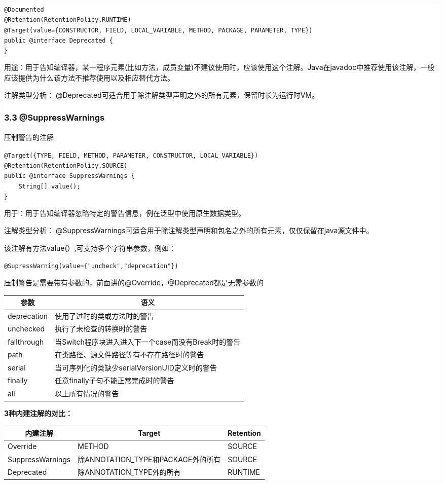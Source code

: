 	@Documented
	@Retention(RetentionPolicy.RUNTIME)
	@Target(value={CONSTRUCTOR, FIELD, LOCAL_VARIABLE, METHOD, PACKAGE, PARAMETER, TYPE})
	public @interface Deprecated {
	}

用途：用于告知编译器，某一程序元素(比如方法，成员变量)不建议使用时，应该使用这个注解。Java在javadoc中推荐使用该注解，一般应该提供为什么该方法不推荐使用以及相应替代方法。

注解类型分析： @Deprecated可适合用于除注解类型声明之外的所有元素，保留时长为运行时VM。

### 3.3 @SuppressWarnings

压制警告的注解

	@Target({TYPE, FIELD, METHOD, PARAMETER, CONSTRUCTOR, LOCAL_VARIABLE})
	@Retention(RetentionPolicy.SOURCE)
	public @interface SuppressWarnings {
	    String[] value();
	}

用于：用于告知编译器忽略特定的警告信息，例在泛型中使用原生数据类型。

注解类型分析： @SuppressWarnings可适合用于除注解类型声明和包名之外的所有元素，仅仅保留在java源文件中。

该注解有方法value(）,可支持多个字符串参数，例如：

	@SupressWarning(value={"uncheck","deprecation"}) 

压制警告是需要带有参数的，前面讲的@Override，@Deprecated都是无需参数的

|参数|语义|
|---|---|
|deprecation|使用了过时的类或方法时的警告|
|unchecked|执行了未检查的转换时的警告|
|fallthrough|当Switch程序块进入进入下一个case而没有Break时的警告|
|path|在类路径、源文件路径等有不存在路径时的警告|
|serial|当可序列化的类缺少serialVersionUID定义时的警告|
|finally|任意finally子句不能正常完成时的警告|
|all|以上所有情况的警告|




**3种内建注解的对比：**

|内建注解|Target|Retention|
|---|---|---|
|Override|METHOD|SOURCE
|SuppressWarnings|除ANNOTATION_TYPE和PACKAGE外的所有|SOURCE|
|Deprecated|除ANNOTATION_TYPE外的所有|RUNTIME
